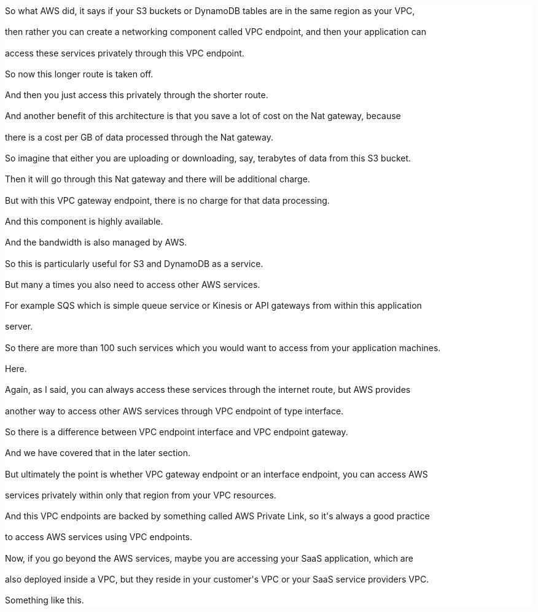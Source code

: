 So what AWS did, it says if your S3 buckets or DynamoDB tables are in the same region as your VPC,

then rather you can create a networking component called VPC endpoint, and then your application can

access these services privately through this VPC endpoint.

So now this longer route is taken off.

And then you just access this privately through the shorter route.

And another benefit of this architecture is that you save a lot of cost on the Nat gateway, because

there is a cost per GB of data processed through the Nat gateway.

So imagine that either you are uploading or downloading, say, terabytes of data from this S3 bucket.

Then it will go through this Nat gateway and there will be additional charge.

But with this VPC gateway endpoint, there is no charge for that data processing.

And this component is highly available.

And the bandwidth is also managed by AWS.

So this is particularly useful for S3 and DynamoDB as a service.

But many a times you also need to access other AWS services.

For example SQS which is simple queue service or Kinesis or API gateways from within this application

server.

So there are more than 100 such services which you would want to access from your application machines.

Here.

Again, as I said, you can always access these services through the internet route, but AWS provides

another way to access other AWS services through VPC endpoint of type interface.

So there is a difference between VPC endpoint interface and VPC endpoint gateway.

And we have covered that in the later section.

But ultimately the point is whether VPC gateway endpoint or an interface endpoint, you can access AWS

services privately within only that region from your VPC resources.

And this VPC endpoints are backed by something called AWS Private Link, so it's always a good practice

to access AWS services using VPC endpoints.

Now, if you go beyond the AWS services, maybe you are accessing your SaaS application, which are

also deployed inside a VPC, but they reside in your customer's VPC or your SaaS service providers VPC.

Something like this.
